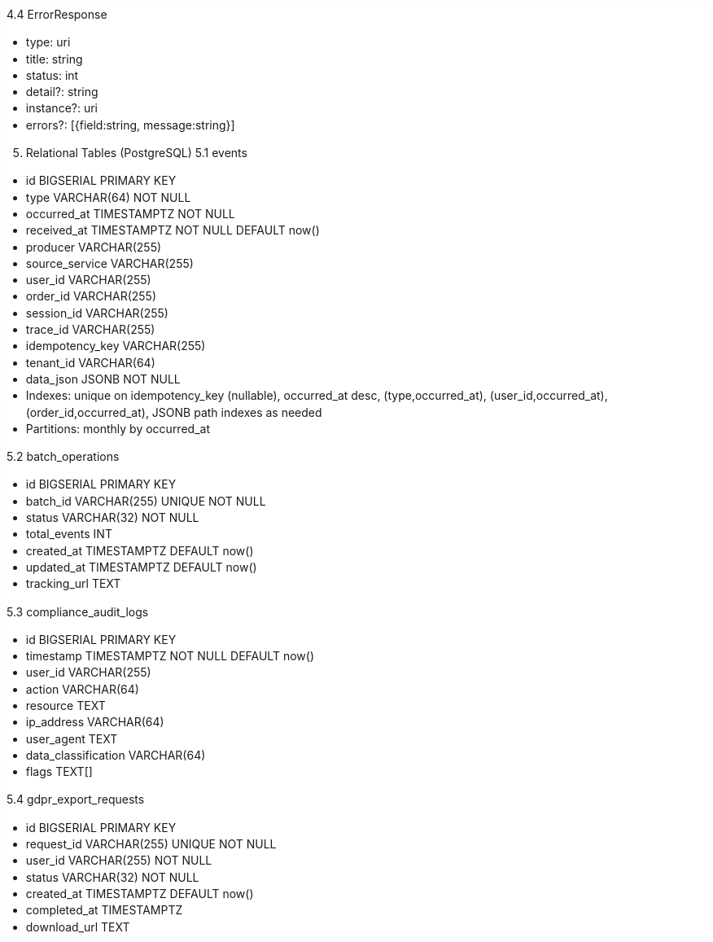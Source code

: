 4.4 ErrorResponse
- type: uri
- title: string
- status: int
- detail?: string
- instance?: uri
- errors?: [{field:string, message:string}]

5. Relational Tables (PostgreSQL)
5.1 events
- id BIGSERIAL PRIMARY KEY
- type VARCHAR(64) NOT NULL
- occurred_at TIMESTAMPTZ NOT NULL
- received_at TIMESTAMPTZ NOT NULL DEFAULT now()
- producer VARCHAR(255)
- source_service VARCHAR(255)
- user_id VARCHAR(255)
- order_id VARCHAR(255)
- session_id VARCHAR(255)
- trace_id VARCHAR(255)
- idempotency_key VARCHAR(255)
- tenant_id VARCHAR(64)
- data_json JSONB NOT NULL
- Indexes: unique on idempotency_key (nullable), occurred_at desc, (type,occurred_at), (user_id,occurred_at), (order_id,occurred_at), JSONB path indexes as needed
- Partitions: monthly by occurred_at

5.2 batch_operations
- id BIGSERIAL PRIMARY KEY
- batch_id VARCHAR(255) UNIQUE NOT NULL
- status VARCHAR(32) NOT NULL
- total_events INT
- created_at TIMESTAMPTZ DEFAULT now()
- updated_at TIMESTAMPTZ DEFAULT now()
- tracking_url TEXT

5.3 compliance_audit_logs
- id BIGSERIAL PRIMARY KEY
- timestamp TIMESTAMPTZ NOT NULL DEFAULT now()
- user_id VARCHAR(255)
- action VARCHAR(64)
- resource TEXT
- ip_address VARCHAR(64)
- user_agent TEXT
- data_classification VARCHAR(64)
- flags TEXT[]

5.4 gdpr_export_requests
- id BIGSERIAL PRIMARY KEY
- request_id VARCHAR(255) UNIQUE NOT NULL
- user_id VARCHAR(255) NOT NULL
- status VARCHAR(32) NOT NULL
- created_at TIMESTAMPTZ DEFAULT now()
- completed_at TIMESTAMPTZ
- download_url TEXT
